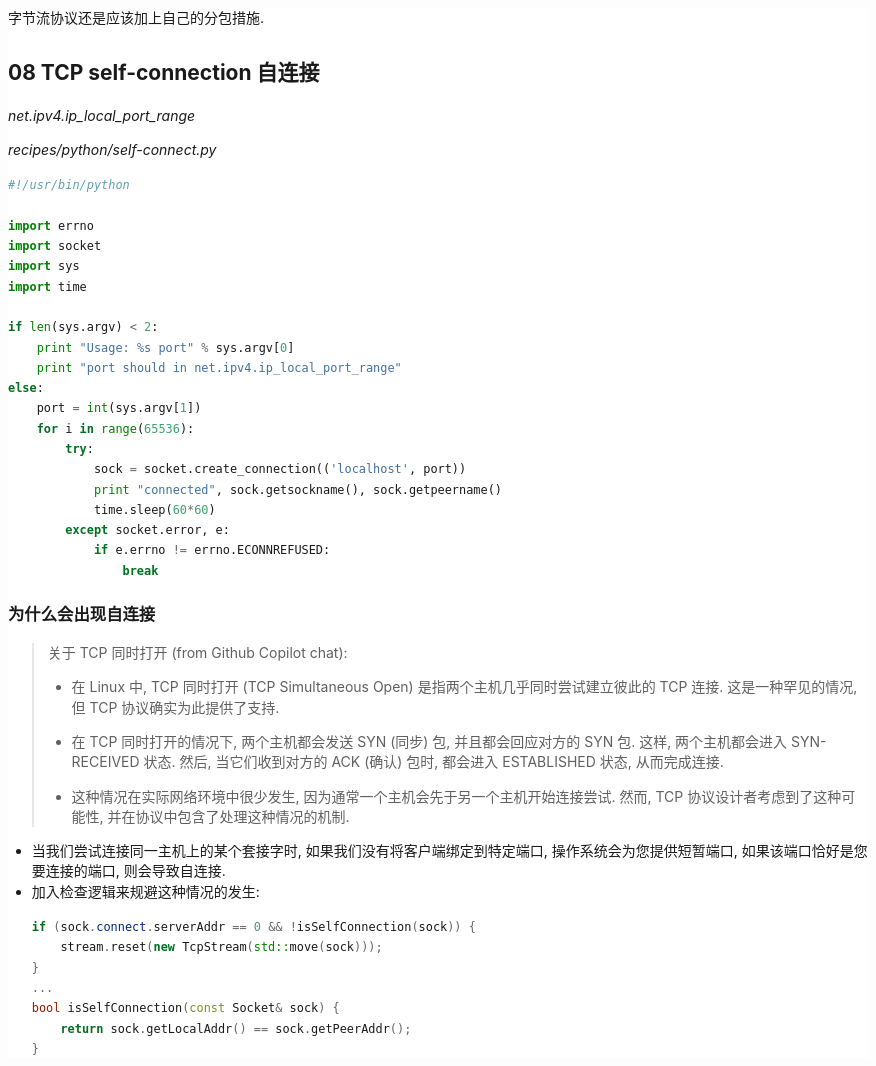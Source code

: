 字节流协议还是应该加上自己的分包措施.

## 08 TCP self-connection 自连接

*net.ipv4.ip_local_port_range*

*recipes/python/self-connect.py*

```python
#!/usr/bin/python

import errno
import socket
import sys
import time

if len(sys.argv) < 2:
    print "Usage: %s port" % sys.argv[0]
    print "port should in net.ipv4.ip_local_port_range"
else:
    port = int(sys.argv[1])
    for i in range(65536):
        try:
            sock = socket.create_connection(('localhost', port))
            print "connected", sock.getsockname(), sock.getpeername()
            time.sleep(60*60)
        except socket.error, e:
            if e.errno != errno.ECONNREFUSED:
                break
```

### 为什么会出现自连接

> 关于 TCP 同时打开 (from Github Copilot chat):
>
> * 在 Linux 中, TCP 同时打开 (TCP Simultaneous Open) 是指两个主机几乎同时尝试建立彼此的 TCP 连接. 这是一种罕见的情况, 但 TCP 协议确实为此提供了支持. 
>
> * 在 TCP 同时打开的情况下, 两个主机都会发送 SYN (同步) 包, 并且都会回应对方的 SYN 包. 这样, 两个主机都会进入 SYN-RECEIVED 状态. 然后, 当它们收到对方的 ACK (确认) 包时, 都会进入 ESTABLISHED 状态, 从而完成连接. 
>
> * 这种情况在实际网络环境中很少发生, 因为通常一个主机会先于另一个主机开始连接尝试. 然而, TCP 协议设计者考虑到了这种可能性, 并在协议中包含了处理这种情况的机制. 

* 当我们尝试连接同一主机上的某个套接字时, 如果我们没有将客户端绑定到特定端口, 操作系统会为您提供短暂端口, 如果该端口恰好是您要连接的端口, 则会导致自连接. 
* 加入检查逻辑来规避这种情况的发生:
    ```c++
    if (sock.connect.serverAddr == 0 && !isSelfConnection(sock)) {
        stream.reset(new TcpStream(std::move(sock)));
    }
    ...
    bool isSelfConnection(const Socket& sock) {
        return sock.getLocalAddr() == sock.getPeerAddr();
    }
    ```
